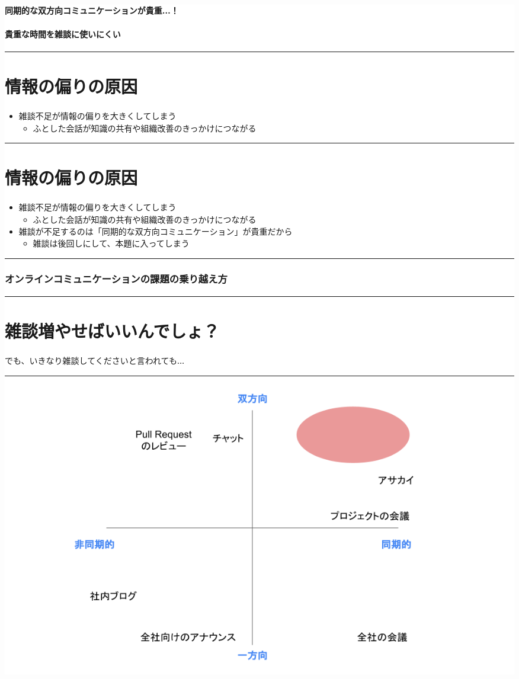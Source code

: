 #### 同期的な双方向コミュニケーションが貴重…！
#### 貴重な時間を雑談に使いにくい

---

# 情報の偏りの原因

- 雑談不足が情報の偏りを大きくしてしまう
  - ふとした会話が知識の共有や組織改善のきっかけにつながる

---

# 情報の偏りの原因

- 雑談不足が情報の偏りを大きくしてしまう
  - ふとした会話が知識の共有や組織改善のきっかけにつながる
- 雑談が不足するのは「同期的な双方向コミュニケーション」が貴重だから
  - 雑談は後回しにして、本題に入ってしまう

---



### オンラインコミュニケーションの課題の乗り越え方

---

# 雑談増やせばいいんでしょ？

でも、いきなり雑談してくださいと言われても…

---

![h:450](images/graph_focused_online.png)
